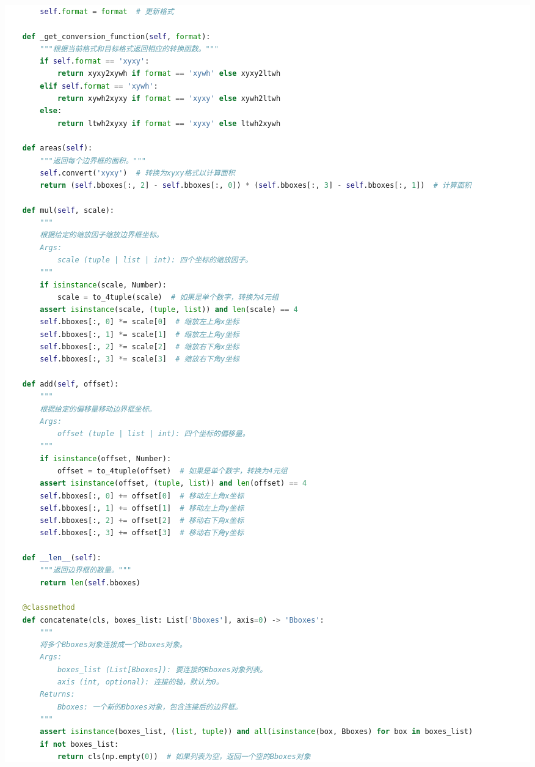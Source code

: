 ```python
        self.format = format  # 更新格式

    def _get_conversion_function(self, format):
        """根据当前格式和目标格式返回相应的转换函数。"""
        if self.format == 'xyxy':
            return xyxy2xywh if format == 'xywh' else xyxy2ltwh
        elif self.format == 'xywh':
            return xywh2xyxy if format == 'xyxy' else xywh2ltwh
        else:
            return ltwh2xyxy if format == 'xyxy' else ltwh2xywh

    def areas(self):
        """返回每个边界框的面积。"""
        self.convert('xyxy')  # 转换为xyxy格式以计算面积
        return (self.bboxes[:, 2] - self.bboxes[:, 0]) * (self.bboxes[:, 3] - self.bboxes[:, 1])  # 计算面积

    def mul(self, scale):
        """
        根据给定的缩放因子缩放边界框坐标。
        Args:
            scale (tuple | list | int): 四个坐标的缩放因子。
        """
        if isinstance(scale, Number):
            scale = to_4tuple(scale)  # 如果是单个数字，转换为4元组
        assert isinstance(scale, (tuple, list)) and len(scale) == 4
        self.bboxes[:, 0] *= scale[0]  # 缩放左上角x坐标
        self.bboxes[:, 1] *= scale[1]  # 缩放左上角y坐标
        self.bboxes[:, 2] *= scale[2]  # 缩放右下角x坐标
        self.bboxes[:, 3] *= scale[3]  # 缩放右下角y坐标

    def add(self, offset):
        """
        根据给定的偏移量移动边界框坐标。
        Args:
            offset (tuple | list | int): 四个坐标的偏移量。
        """
        if isinstance(offset, Number):
            offset = to_4tuple(offset)  # 如果是单个数字，转换为4元组
        assert isinstance(offset, (tuple, list)) and len(offset) == 4
        self.bboxes[:, 0] += offset[0]  # 移动左上角x坐标
        self.bboxes[:, 1] += offset[1]  # 移动左上角y坐标
        self.bboxes[:, 2] += offset[2]  # 移动右下角x坐标
        self.bboxes[:, 3] += offset[3]  # 移动右下角y坐标

    def __len__(self):
        """返回边界框的数量。"""
        return len(self.bboxes)

    @classmethod
    def concatenate(cls, boxes_list: List['Bboxes'], axis=0) -> 'Bboxes':
        """
        将多个Bboxes对象连接成一个Bboxes对象。
        Args:
            boxes_list (List[Bboxes]): 要连接的Bboxes对象列表。
            axis (int, optional): 连接的轴，默认为0。
        Returns:
            Bboxes: 一个新的Bboxes对象，包含连接后的边界框。
        """
        assert isinstance(boxes_list, (list, tuple)) and all(isinstance(box, Bboxes) for box in boxes_list)
        if not boxes_list:
            return cls(np.empty(0))  # 如果列表为空，返回一个空的Bboxes对象
```